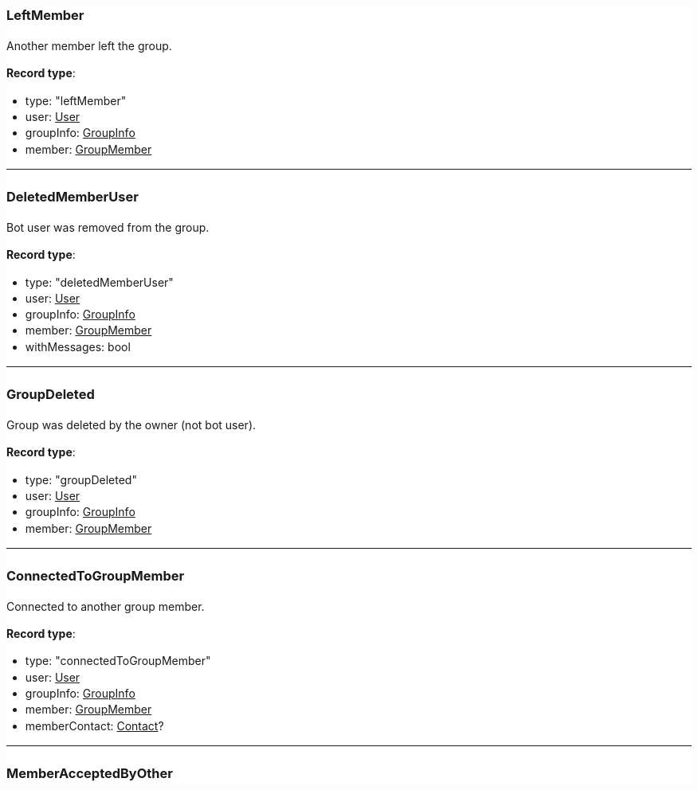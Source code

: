 
### LeftMember

Another member left the group.

**Record type**:

- type: "leftMember"
- user: [User](./TYPES.md#user)
- groupInfo: [GroupInfo](./TYPES.md#groupinfo)
- member: [GroupMember](./TYPES.md#groupmember)

---

### DeletedMemberUser

Bot user was removed from the group.

**Record type**:

- type: "deletedMemberUser"
- user: [User](./TYPES.md#user)
- groupInfo: [GroupInfo](./TYPES.md#groupinfo)
- member: [GroupMember](./TYPES.md#groupmember)
- withMessages: bool

---

### GroupDeleted

Group was deleted by the owner (not bot user).

**Record type**:

- type: "groupDeleted"
- user: [User](./TYPES.md#user)
- groupInfo: [GroupInfo](./TYPES.md#groupinfo)
- member: [GroupMember](./TYPES.md#groupmember)

---

### ConnectedToGroupMember

Connected to another group member.

**Record type**:

- type: "connectedToGroupMember"
- user: [User](./TYPES.md#user)
- groupInfo: [GroupInfo](./TYPES.md#groupinfo)
- member: [GroupMember](./TYPES.md#groupmember)
- memberContact: [Contact](./TYPES.md#contact)?

---

### MemberAcceptedByOther
